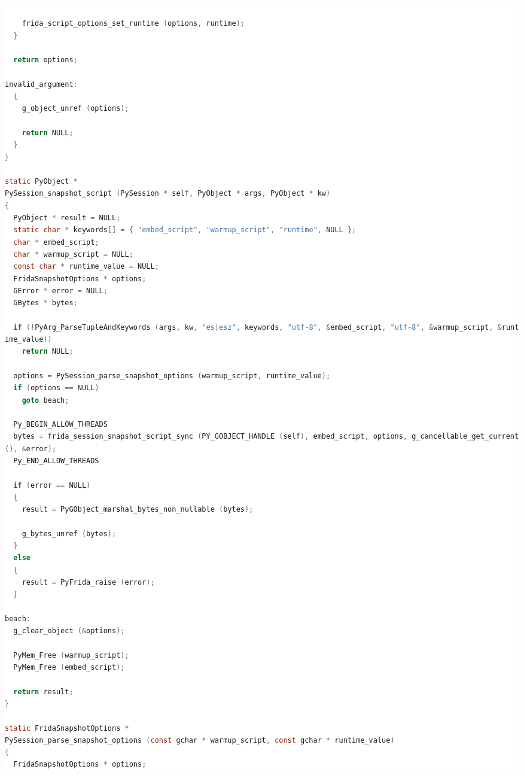 ```c

    frida_script_options_set_runtime (options, runtime);
  }

  return options;

invalid_argument:
  {
    g_object_unref (options);

    return NULL;
  }
}

static PyObject *
PySession_snapshot_script (PySession * self, PyObject * args, PyObject * kw)
{
  PyObject * result = NULL;
  static char * keywords[] = { "embed_script", "warmup_script", "runtime", NULL };
  char * embed_script;
  char * warmup_script = NULL;
  const char * runtime_value = NULL;
  FridaSnapshotOptions * options;
  GError * error = NULL;
  GBytes * bytes;

  if (!PyArg_ParseTupleAndKeywords (args, kw, "es|esz", keywords, "utf-8", &embed_script, "utf-8", &warmup_script, &runtime_value))
    return NULL;

  options = PySession_parse_snapshot_options (warmup_script, runtime_value);
  if (options == NULL)
    goto beach;

  Py_BEGIN_ALLOW_THREADS
  bytes = frida_session_snapshot_script_sync (PY_GOBJECT_HANDLE (self), embed_script, options, g_cancellable_get_current (), &error);
  Py_END_ALLOW_THREADS

  if (error == NULL)
  {
    result = PyGObject_marshal_bytes_non_nullable (bytes);

    g_bytes_unref (bytes);
  }
  else
  {
    result = PyFrida_raise (error);
  }

beach:
  g_clear_object (&options);

  PyMem_Free (warmup_script);
  PyMem_Free (embed_script);

  return result;
}

static FridaSnapshotOptions *
PySession_parse_snapshot_options (const gchar * warmup_script, const gchar * runtime_value)
{
  FridaSnapshotOptions * options;
```